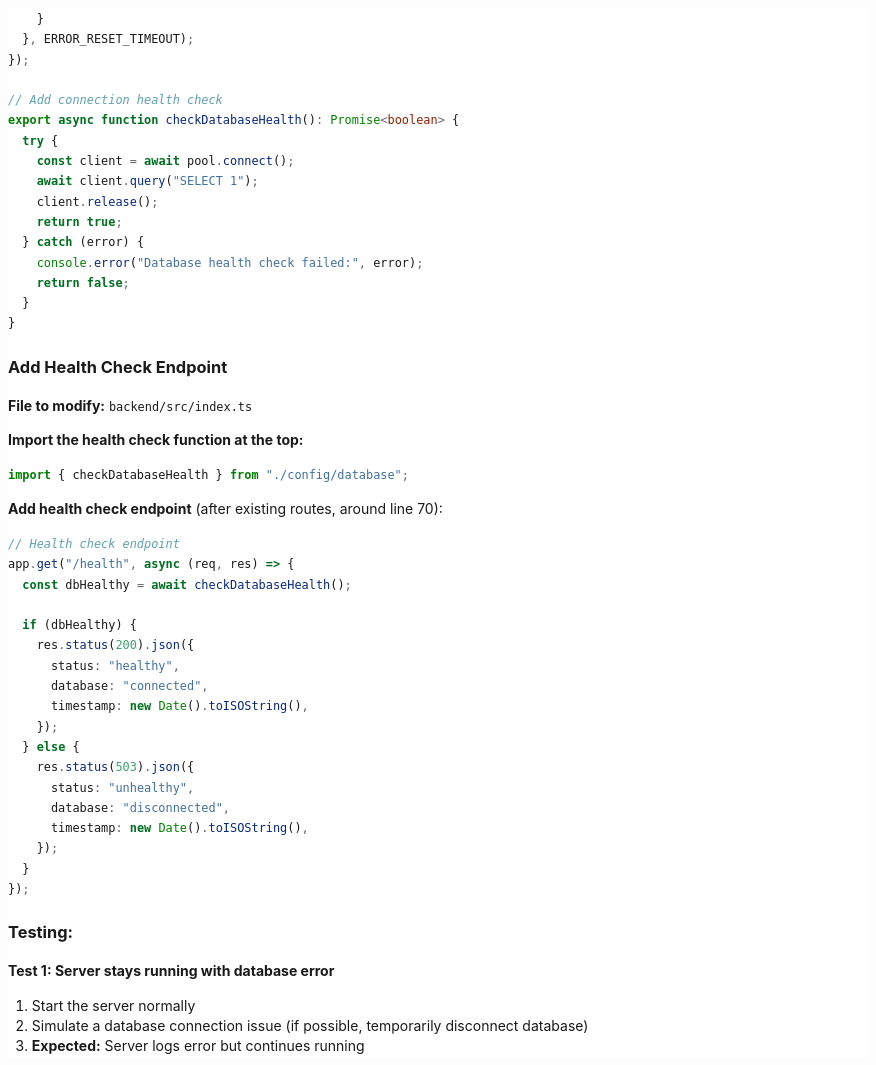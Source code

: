 ```typescript
    }
  }, ERROR_RESET_TIMEOUT);
});

// Add connection health check
export async function checkDatabaseHealth(): Promise<boolean> {
  try {
    const client = await pool.connect();
    await client.query("SELECT 1");
    client.release();
    return true;
  } catch (error) {
    console.error("Database health check failed:", error);
    return false;
  }
}
```

### Add Health Check Endpoint

**File to modify:** `backend/src/index.ts`

**Import the health check function at the top:**
```typescript
import { checkDatabaseHealth } from "./config/database";
```

**Add health check endpoint** (after existing routes, around line 70):

```typescript
// Health check endpoint
app.get("/health", async (req, res) => {
  const dbHealthy = await checkDatabaseHealth();

  if (dbHealthy) {
    res.status(200).json({
      status: "healthy",
      database: "connected",
      timestamp: new Date().toISOString(),
    });
  } else {
    res.status(503).json({
      status: "unhealthy",
      database: "disconnected",
      timestamp: new Date().toISOString(),
    });
  }
});
```

### Testing:

**Test 1: Server stays running with database error**
1. Start the server normally
2. Simulate a database connection issue (if possible, temporarily disconnect database)
3. **Expected:** Server logs error but continues running
